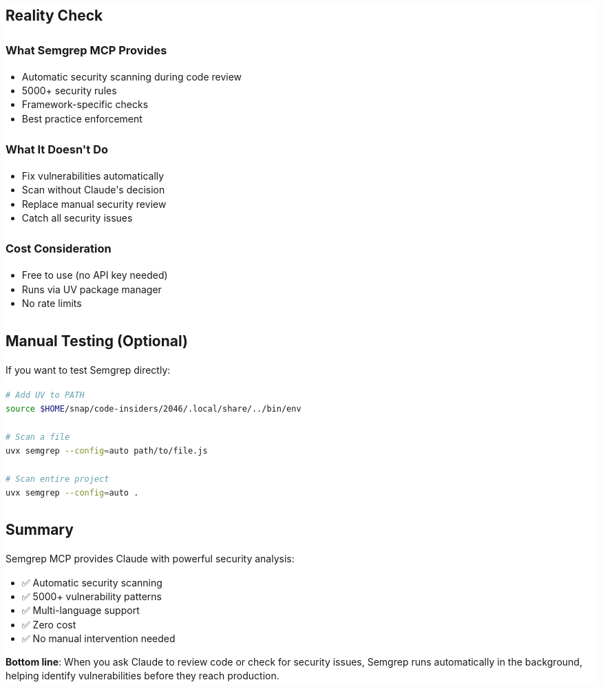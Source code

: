 ## Reality Check

### What Semgrep MCP Provides
- Automatic security scanning during code review
- 5000+ security rules
- Framework-specific checks
- Best practice enforcement

### What It Doesn't Do
- Fix vulnerabilities automatically
- Scan without Claude's decision
- Replace manual security review
- Catch all security issues

### Cost Consideration
- Free to use (no API key needed)
- Runs via UV package manager
- No rate limits

## Manual Testing (Optional)

If you want to test Semgrep directly:
```bash
# Add UV to PATH
source $HOME/snap/code-insiders/2046/.local/share/../bin/env

# Scan a file
uvx semgrep --config=auto path/to/file.js

# Scan entire project
uvx semgrep --config=auto .
```

## Summary

Semgrep MCP provides Claude with powerful security analysis:
- ✅ Automatic security scanning
- ✅ 5000+ vulnerability patterns
- ✅ Multi-language support
- ✅ Zero cost
- ✅ No manual intervention needed

**Bottom line**: When you ask Claude to review code or check for security issues, Semgrep runs automatically in the background, helping identify vulnerabilities before they reach production.